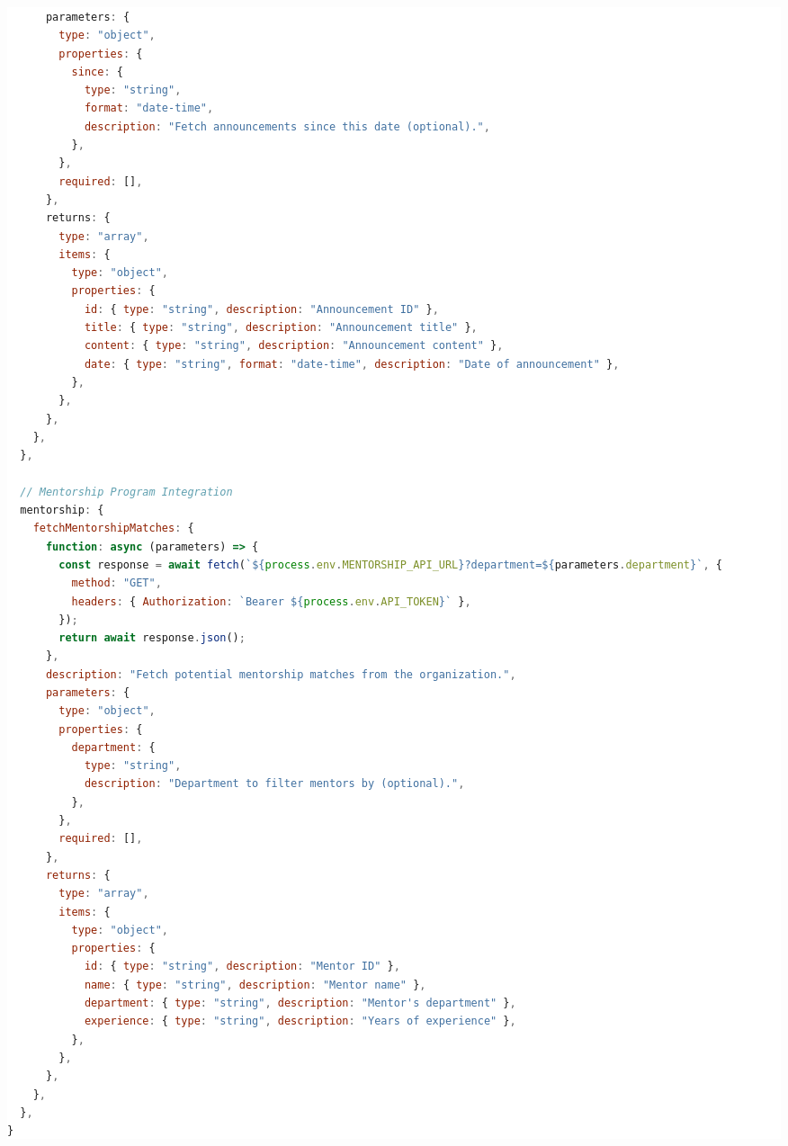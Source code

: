 ```javascript
      parameters: {
        type: "object",
        properties: {
          since: {
            type: "string",
            format: "date-time",
            description: "Fetch announcements since this date (optional).",
          },
        },
        required: [],
      },
      returns: {
        type: "array",
        items: {
          type: "object",
          properties: {
            id: { type: "string", description: "Announcement ID" },
            title: { type: "string", description: "Announcement title" },
            content: { type: "string", description: "Announcement content" },
            date: { type: "string", format: "date-time", description: "Date of announcement" },
          },
        },
      },
    },
  },

  // Mentorship Program Integration
  mentorship: {
    fetchMentorshipMatches: {
      function: async (parameters) => {
        const response = await fetch(`${process.env.MENTORSHIP_API_URL}?department=${parameters.department}`, {
          method: "GET",
          headers: { Authorization: `Bearer ${process.env.API_TOKEN}` },
        });
        return await response.json();
      },
      description: "Fetch potential mentorship matches from the organization.",
      parameters: {
        type: "object",
        properties: {
          department: {
            type: "string",
            description: "Department to filter mentors by (optional).",
          },
        },
        required: [],
      },
      returns: {
        type: "array",
        items: {
          type: "object",
          properties: {
            id: { type: "string", description: "Mentor ID" },
            name: { type: "string", description: "Mentor name" },
            department: { type: "string", description: "Mentor's department" },
            experience: { type: "string", description: "Years of experience" },
          },
        },
      },
    },
  },
}
```
